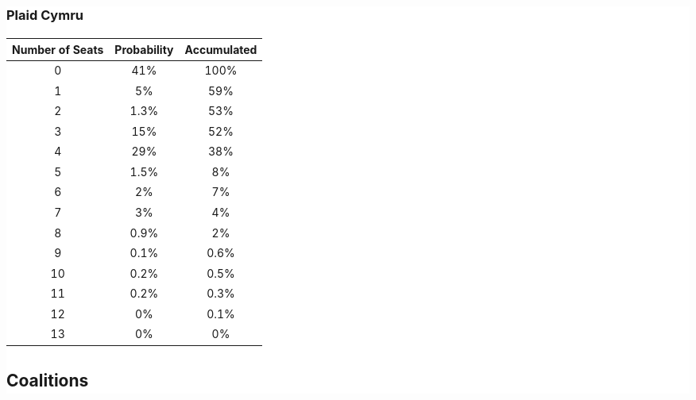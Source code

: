 ### Plaid Cymru

| Number of Seats | Probability | Accumulated |
|:---------------:|:-----------:|:-----------:|
| 0 | 41% | 100% |
| 1 | 5% | 59% |
| 2 | 1.3% | 53% |
| 3 | 15% | 52% |
| 4 | 29% | 38% |
| 5 | 1.5% | 8% |
| 6 | 2% | 7% |
| 7 | 3% | 4% |
| 8 | 0.9% | 2% |
| 9 | 0.1% | 0.6% |
| 10 | 0.2% | 0.5% |
| 11 | 0.2% | 0.3% |
| 12 | 0% | 0.1% |
| 13 | 0% | 0% |


## Coalitions
